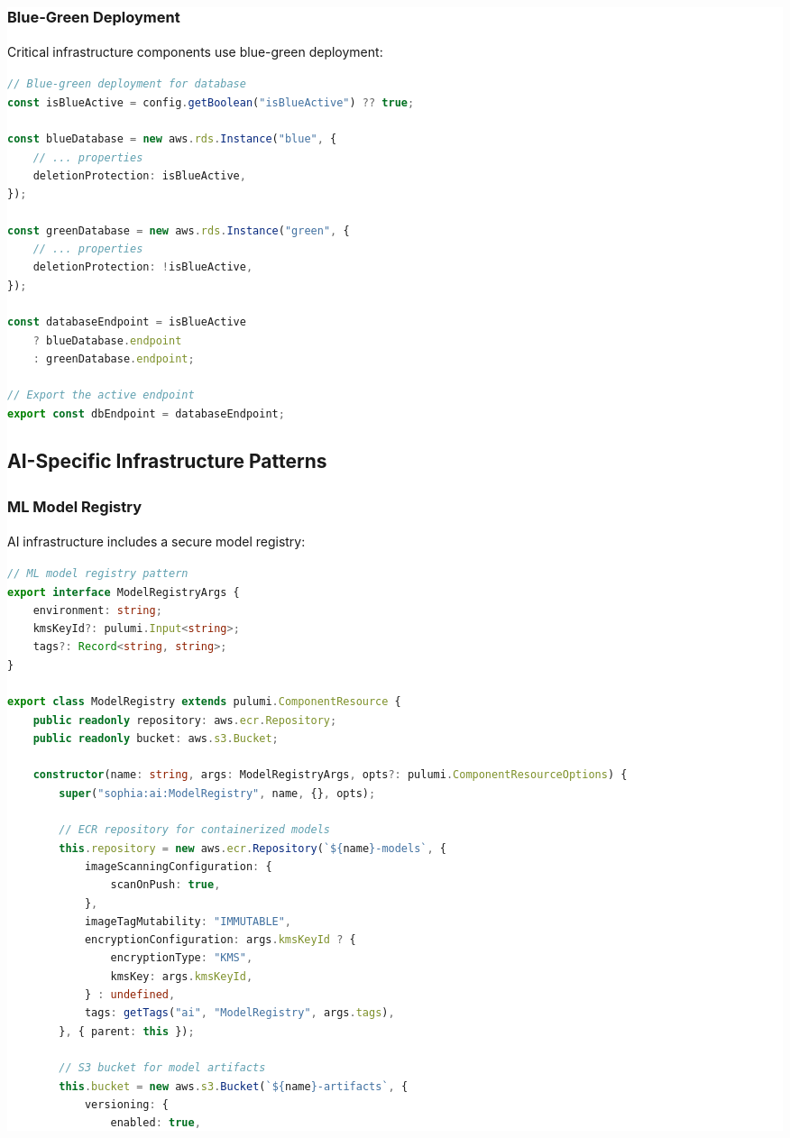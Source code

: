 ### Blue-Green Deployment

Critical infrastructure components use blue-green deployment:

```typescript
// Blue-green deployment for database
const isBlueActive = config.getBoolean("isBlueActive") ?? true;

const blueDatabase = new aws.rds.Instance("blue", {
    // ... properties
    deletionProtection: isBlueActive,
});

const greenDatabase = new aws.rds.Instance("green", {
    // ... properties
    deletionProtection: !isBlueActive,
});

const databaseEndpoint = isBlueActive 
    ? blueDatabase.endpoint 
    : greenDatabase.endpoint;

// Export the active endpoint
export const dbEndpoint = databaseEndpoint;
```

## AI-Specific Infrastructure Patterns

### ML Model Registry

AI infrastructure includes a secure model registry:

```typescript
// ML model registry pattern
export interface ModelRegistryArgs {
    environment: string;
    kmsKeyId?: pulumi.Input<string>;
    tags?: Record<string, string>;
}

export class ModelRegistry extends pulumi.ComponentResource {
    public readonly repository: aws.ecr.Repository;
    public readonly bucket: aws.s3.Bucket;
    
    constructor(name: string, args: ModelRegistryArgs, opts?: pulumi.ComponentResourceOptions) {
        super("sophia:ai:ModelRegistry", name, {}, opts);
        
        // ECR repository for containerized models
        this.repository = new aws.ecr.Repository(`${name}-models`, {
            imageScanningConfiguration: {
                scanOnPush: true,
            },
            imageTagMutability: "IMMUTABLE",
            encryptionConfiguration: args.kmsKeyId ? {
                encryptionType: "KMS",
                kmsKey: args.kmsKeyId,
            } : undefined,
            tags: getTags("ai", "ModelRegistry", args.tags),
        }, { parent: this });
        
        // S3 bucket for model artifacts
        this.bucket = new aws.s3.Bucket(`${name}-artifacts`, {
            versioning: {
                enabled: true,
```